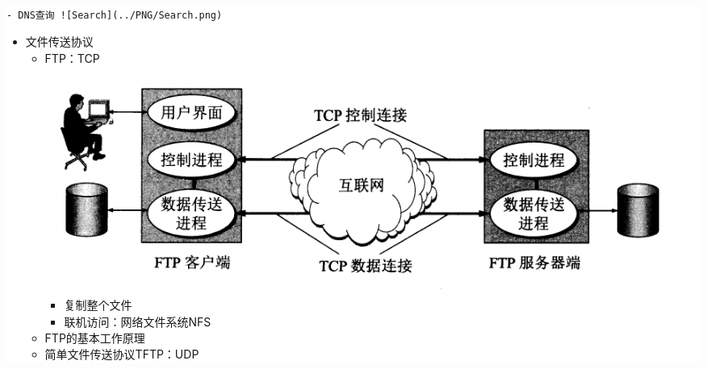     - DNS查询 ![Search](../PNG/Search.png)
- 文件传送协议
    - FTP：TCP ![FTP](../PNG/FTP.png)
        - 复制整个文件
        - 联机访问：网络文件系统NFS
    - FTP的基本工作原理
    - 简单文件传送协议TFTP：UDP